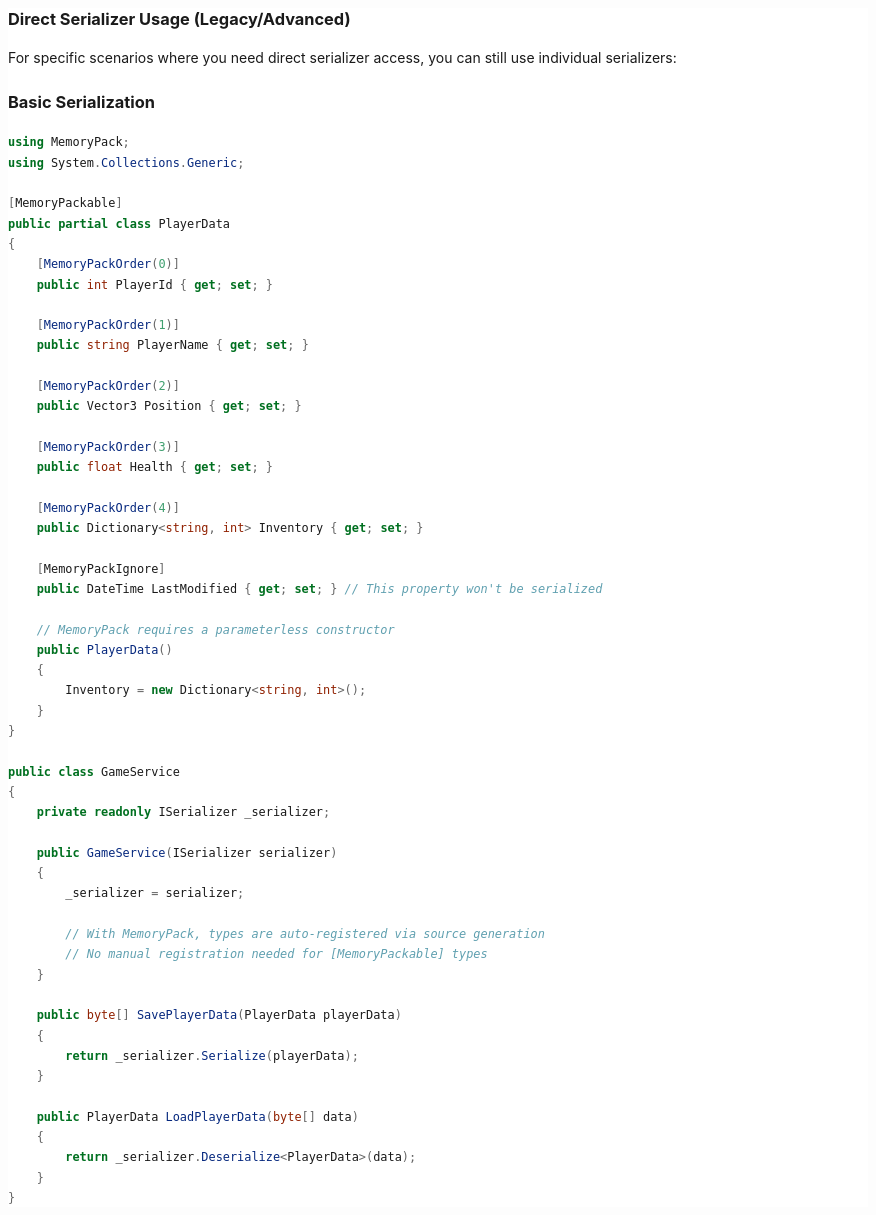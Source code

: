 ### Direct Serializer Usage (Legacy/Advanced)

For specific scenarios where you need direct serializer access, you can still use individual serializers:

### Basic Serialization

```csharp
using MemoryPack;
using System.Collections.Generic;

[MemoryPackable]
public partial class PlayerData
{
    [MemoryPackOrder(0)]
    public int PlayerId { get; set; }
    
    [MemoryPackOrder(1)]
    public string PlayerName { get; set; }
    
    [MemoryPackOrder(2)]
    public Vector3 Position { get; set; }
    
    [MemoryPackOrder(3)]
    public float Health { get; set; }
    
    [MemoryPackOrder(4)]
    public Dictionary<string, int> Inventory { get; set; }
    
    [MemoryPackIgnore]
    public DateTime LastModified { get; set; } // This property won't be serialized
    
    // MemoryPack requires a parameterless constructor
    public PlayerData() 
    { 
        Inventory = new Dictionary<string, int>();
    }
}

public class GameService
{
    private readonly ISerializer _serializer;
    
    public GameService(ISerializer serializer)
    {
        _serializer = serializer;
        
        // With MemoryPack, types are auto-registered via source generation
        // No manual registration needed for [MemoryPackable] types
    }
    
    public byte[] SavePlayerData(PlayerData playerData)
    {
        return _serializer.Serialize(playerData);
    }
    
    public PlayerData LoadPlayerData(byte[] data)
    {
        return _serializer.Deserialize<PlayerData>(data);
    }
}
```
